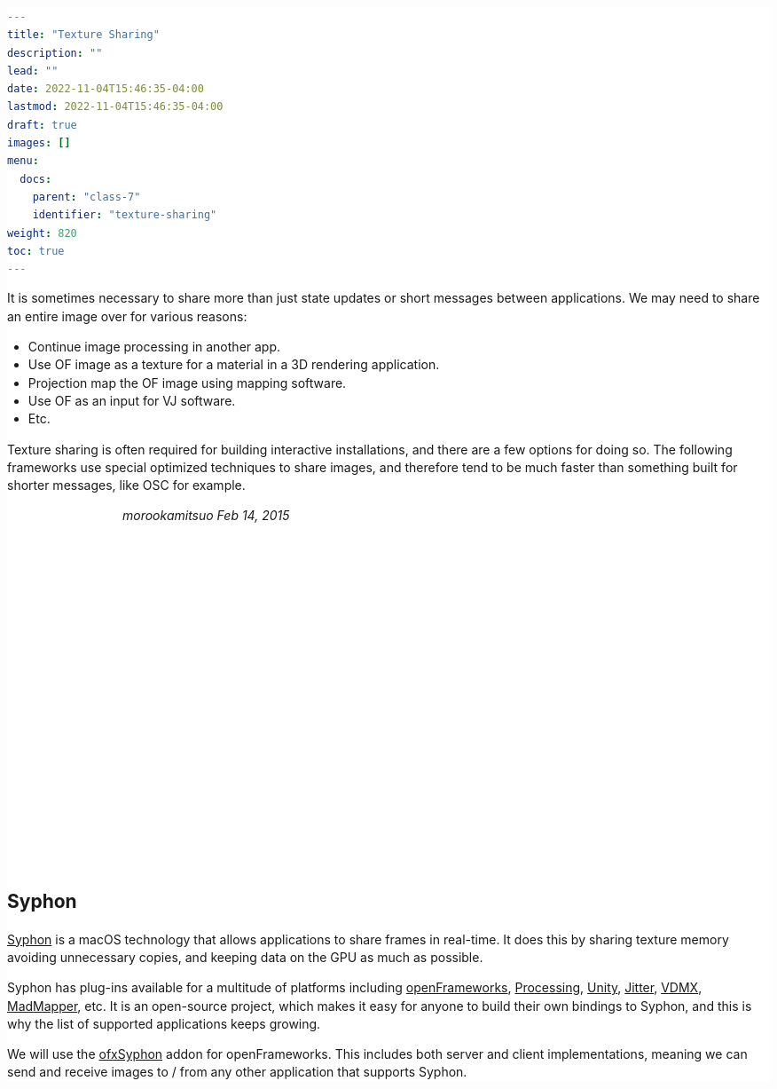 ```yaml
---
title: "Texture Sharing"
description: ""
lead: ""
date: 2022-11-04T15:46:35-04:00
lastmod: 2022-11-04T15:46:35-04:00
draft: true
images: []
menu:
  docs:
    parent: "class-7"
    identifier: "texture-sharing"
weight: 820
toc: true
---
```


It is sometimes necessary to share more than just state updates or short messages between applications. We may need to share an entire image over for various reasons:

* Continue image processing in another app.
* Use OF image as a texture for a material in a 3D rendering application.
* Projection map the OF image using mapping software.
* Use OF as an input for VJ software.
* Etc.

Texture sharing is often required for building interactive installations, and there are a few options for doing so. The following frameworks use special optimized techniques to share images, and therefore tend to be much faster than something built for shorter messages, like OSC for example.

<figure style="width:600px;height:400px;display:block;margin:0 auto;">
  <iframe width="600" height="375" src="https://www.youtube.com/embed/3UzpnA2nNlc" frameborder="0" allow="accelerometer; autoplay; encrypted-media; gyroscope; picture-in-picture" allowfullscreen></iframe>
  <figcaption><i>morookamitsuo Feb 14, 2015</i></figcaption>
</figure>

## Syphon

[Syphon](https://syphon.github.io/) is a macOS technology that allows applications to share frames in real-time. It does this by sharing texture memory avoiding unnecessary copies, and keeping data on the GPU as much as possible.

Syphon has plug-ins available for a multitude of platforms including [openFrameworks](https://github.com/astellato/ofxSyphon), [Processing](https://github.com/Syphon/Processing), [Unity](https://github.com/keijiro/KlakSyphon), [Jitter](https://github.com/Syphon/Jitter/releases/), [VDMX](https://vidvox.net/), [MadMapper](https://madmapper.com/), etc. It is an open-source project, which makes it easy for anyone to build their own bindings to Syphon, and this is why the list of supported applications keeps growing.

We will use the [ofxSyphon](https://github.com/astellato/ofxSyphon) addon for openFrameworks. This includes both server and client implementations, meaning we can send and receive images to / from any other application that supports Syphon.
